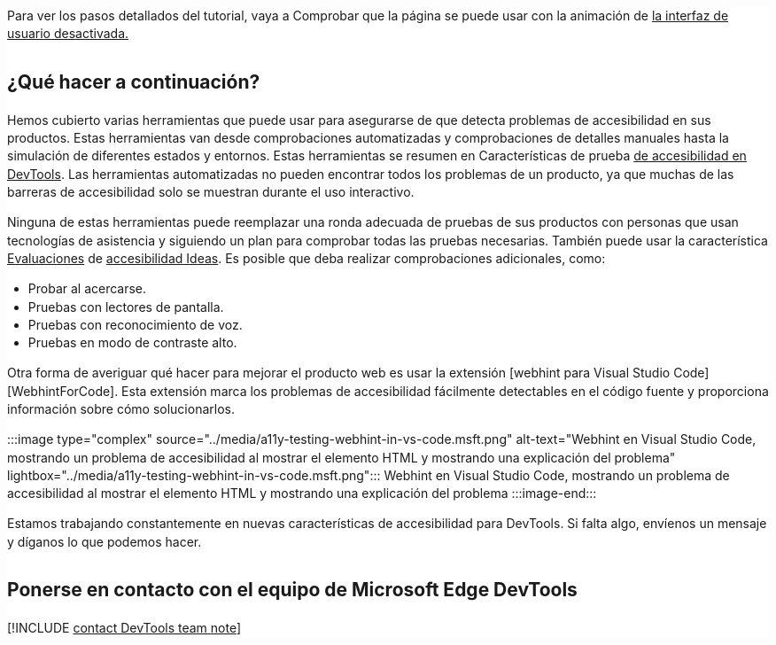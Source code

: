 Para ver los pasos detallados del tutorial, vaya a Comprobar que la página se puede usar con la animación de [la interfaz de usuario desactivada.](test-reduced-ui-motion.md)


## <a name="what-to-do-next"></a>¿Qué hacer a continuación?

Hemos cubierto varias herramientas que puede usar para asegurarse de que detecta problemas de accesibilidad en sus productos.  Estas herramientas van desde comprobaciones automatizadas y comprobaciones de detalles manuales hasta la simulación de diferentes estados y entornos.  Estas herramientas se resumen en Características de prueba [de accesibilidad en DevTools](reference.md).  Las herramientas automatizadas no pueden encontrar todos los problemas de un producto, ya que muchas de las barreras de accesibilidad solo se muestran durante el uso interactivo.

Ninguna de estas herramientas puede reemplazar una ronda adecuada de pruebas de sus productos con personas que usan tecnologías de asistencia y siguiendo un plan para comprobar todas las pruebas necesarias. También puede usar la característica [Evaluaciones][AccessibilityInsightsAssessment] de [accesibilidad Ideas][AccessibilityInsights].  Es posible que deba realizar comprobaciones adicionales, como:

* Probar al acercarse.
* Pruebas con lectores de pantalla.
* Pruebas con reconocimiento de voz.
* Pruebas en modo de contraste alto.

Otra forma de averiguar qué hacer para mejorar el producto web es usar la extensión [webhint para Visual Studio Code][WebhintForCode].  Esta extensión marca los problemas de accesibilidad fácilmente detectables en el código fuente y proporciona información sobre cómo solucionarlos.

:::image type="complex" source="../media/a11y-testing-webhint-in-vs-code.msft.png" alt-text="Webhint en Visual Studio Code, mostrando un problema de accesibilidad al mostrar el elemento HTML y mostrando una explicación del problema" lightbox="../media/a11y-testing-webhint-in-vs-code.msft.png":::
    Webhint en Visual Studio Code, mostrando un problema de accesibilidad al mostrar el elemento HTML y mostrando una explicación del problema
:::image-end:::

Estamos trabajando constantemente en nuevas características de accesibilidad para DevTools.  Si falta algo, envíenos un mensaje y díganos lo que podemos hacer.


## <a name="getting-in-touch-with-the-microsoft-edge-devtools-team"></a>Ponerse en contacto con el equipo de Microsoft Edge DevTools

[!INCLUDE [contact DevTools team note](../includes/contact-devtools-team-note.md)]



[DevToolsMediaQueries]: ../device-mode/index.md#show-media-queries "Mostrar consultas multimedia: emular dispositivos móviles en Microsoft Edge DevTools | Microsoft Docs"
[DevToolsDeviceModeIndex]: ../device-mode/index.md "Emulación de dispositivos móviles en Microsoft Edge DevTools | Microsoft Docs"
[DevtoolsAccessibilityReference]: reference.md "Características de prueba de accesibilidad en DevTools | Microsoft Docs"
[DevToolsColorSchemeSimulation]: ./preferred-color-scheme-simulation.md "Emular esquemas oscuros o claros en la página | Microsoft Docs"
[DevToolsIssuesTool]: ../issues/index.md "Buscar y solucionar problemas con la herramienta Problemas | Microsoft Docs"
[DevToolsReducedMotion]: ./reduced-motion-simulation.md "Reducción de la simulación de movimiento | Microsoft Docs"
[DevToolsVisionDeficiencies]: ./emulate-vision-deficiencies.md "Emular las deficiencias de | Microsoft Docs"

[DevToolsAccessibilityTestIssuesToolViewAccSection]: test-issues-tool.md#view-the-accessibility-section-of-the-issues-tool "Ver la sección Accesibilidad de la herramienta Problemas: probar automáticamente una página web para problemas de accesibilidad | Microsoft Docs"
[DevtoolsAccessibilityTestIssuesToolCheckFieldsLabels]: test-issues-tool.md#verify-that-input-fields-have-labels "Comprobar que los campos de entrada tienen etiquetas: pruebe automáticamente una página web para detectar problemas de accesibilidad | Microsoft Docs" 
[DevtoolsAccessibilityTestIssuesToolCheckAltText]: test-issues-tool.md#verify-that-images-have-alt-text "Comprobar que las imágenes tienen texto alternativo: pruebe automáticamente una página web en busca de problemas de accesibilidad | Microsoft Docs "
[DevtoolsAccessibilityTestIssuesToolCheckContrast]: test-issues-tool.md#verify-that-text-colors-have-enough-contrast "Comprobar que los colores de texto tienen suficiente contraste: pruebe automáticamente una página web para detectar problemas de accesibilidad | Microsoft Docs"

[DevtoolsAccessibilityTestInspectToolColorHighlighting]: test-inspect-tool.md#identify-nested-regions-using-color-highlighting "Identificar regiones anidadas mediante resaltado de color: use la herramienta Inspeccionar para detectar problemas de accesibilidad al pasar el puntero sobre la página | Microsoft Docs"
[DevtoolsAccessibilityTestInspectToolIndivElems]: test-inspect-tool.md#check-individual-elements-for-text-contrast-screen-reader-text-and-keyboard-support "Comprobar los elementos individuales para el contraste de texto, el texto del lector de pantalla y la compatibilidad con el teclado: use la herramienta Inspeccionar para detectar problemas de accesibilidad al desplazarse sobre la página web | Microsoft Docs"
[DevtoolsAccessibilityTestInspectToolDomCss]: test-inspect-tool.md#use-the-inspect-tool-to-hover-over-the-webpage-to-highlight-the-dom-and-css "Use la herramienta Inspeccionar para desplazarse por la página web para resaltar el DOM y CSS: use la herramienta Inspeccionar para detectar problemas de accesibilidad al pasar el puntero sobre la página web | Microsoft Docs"

[DevToolsA11yErrorsDemopage]: https://microsoftedge.github.io/DevToolsSamples/a11y-testing/page-with-errors.html "Página web de demostración de pruebas de accesibilidad | GitHub"
[W3CContrastRatio]: https://www.w3.org/TR/WCAG21/#dfn-contrast-ratio "relación de contraste | W3C"
[WCAG]: https://www.w3.org/TR/WCAG21/ "Directrices de accesibilidad de contenido web | W3C"

[AccessibilityInsightsAssessment]: https://accessibilityinsights.io/docs/en/web/getstarted/assessment/ "Evaluación en Accessibility Ideas para web | Accesibilidad Ideas"
[AccessibilityInsights]: https://accessibilityinsights.io "Accesibilidad Ideas"
[Lighthouse]: https://developers.google.com/web/tools/lighthouse/ "| Google"